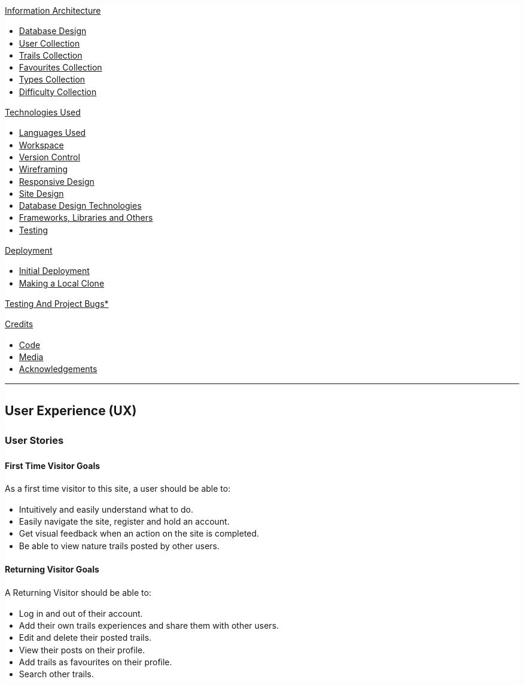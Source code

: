 [Information Architecture](#information-architecture)
* [Database Design](#database-design)
* [User Collection](#user-collection)
* [Trails Collection](#trails-collection)
* [Favourites Collection](#favourites-collection)
* [Types Collection](#types-collection)
* [Difficulty Collection](#difficulty-collection)

[Technologies Used](#technologies-used)
* [Languages Used](#languages-used)
* [Workspace](#workspace)
* [Version Control](#version-control)
* [Wireframing](#wireframing)
* [Responsive Design](#responsive-design)
* [Site Design](#site-design)
* [Database Design Technologies](#database-design-technologies)
* [Frameworks, Libraries and Others](#frameworks-libraries-and-others)
* [Testing](#testing)

[Deployment](#deployment)
* [Initial Deployment](#initial-deployment)
* [Making a Local Clone](#making-a-local-clone)

[Testing And Project Bugs*](#testing-and-project-bugs)

[Credits](#credits)
* [Code](#code)
* [Media](#media)
* [Acknowledgements](#acknowledgements)

---

## **User Experience (UX)**

### User Stories

#### First Time Visitor Goals

As a first time visitor to this site, a user should be able to:

* Intuitively and easily understand what to do.
* Easily navigate the site, register and hold an account.
* Get visual feedback when an action on the site is completed.
* Be able to view nature trails posted by other users.

#### Returning Visitor Goals

 A Returning Visitor should be able to:

* Log in and out of their account.
* Add their own trails experiences and share them with other users.
* Edit and delete their posted trails.
* View their posts on their profile.
* Add trails as favourites on their profile.
* Search other trails.
